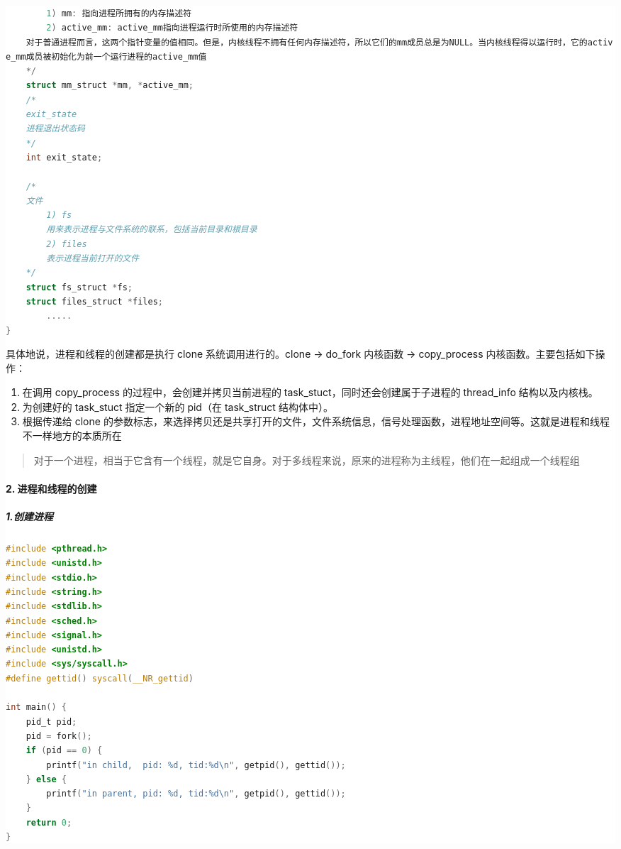 ```c
        1) mm: 指向进程所拥有的内存描述符 
        2) active_mm: active_mm指向进程运行时所使用的内存描述符
    对于普通进程而言，这两个指针变量的值相同。但是，内核线程不拥有任何内存描述符，所以它们的mm成员总是为NULL。当内核线程得以运行时，它的active_mm成员被初始化为前一个运行进程的active_mm值
    */
    struct mm_struct *mm, *active_mm;
    /*
    exit_state
    进程退出状态码
    */
    int exit_state;
  
  	/*
    文件 
        1) fs
        用来表示进程与文件系统的联系，包括当前目录和根目录
        2) files
        表示进程当前打开的文件
    */
    struct fs_struct *fs; 
    struct files_struct *files;
		.....
}
```

具体地说，进程和线程的创建都是执行 clone 系统调用进行的。clone -> do_fork 内核函数 -> copy_process 内核函数。主要包括如下操作：

1. 在调用 copy_process 的过程中，会创建并拷贝当前进程的 task_stuct，同时还会创建属于子进程的 thread_info 结构以及内核栈。
2. 为创建好的 task_stuct 指定一个新的 pid（在 task_struct 结构体中）。
3. 根据传递给 clone 的参数标志，来选择拷贝还是共享打开的文件，文件系统信息，信号处理函数，进程地址空间等。这就是进程和线程不一样地方的本质所在

> 对于一个进程，相当于它含有一个线程，就是它自身。对于多线程来说，原来的进程称为主线程，他们在一起组成一个线程组

#### 2. 进程和线程的创建

##### 1.创建进程

```c
#include <pthread.h>
#include <unistd.h>
#include <stdio.h>
#include <string.h>
#include <stdlib.h>
#include <sched.h>
#include <signal.h>
#include <unistd.h>
#include <sys/syscall.h>
#define gettid() syscall(__NR_gettid)

int main() {
    pid_t pid;
    pid = fork();
    if (pid == 0) {
        printf("in child,  pid: %d, tid:%d\n", getpid(), gettid());
    } else {
        printf("in parent, pid: %d, tid:%d\n", getpid(), gettid());
    }
    return 0;
}
```
